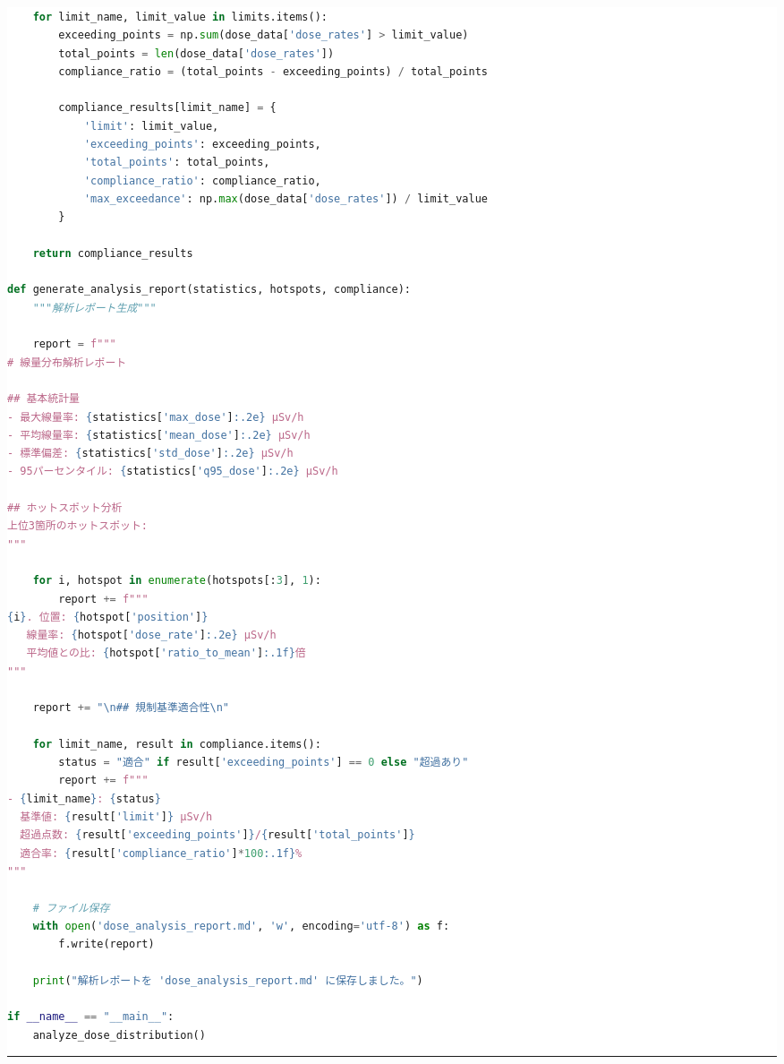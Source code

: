```python
    for limit_name, limit_value in limits.items():
        exceeding_points = np.sum(dose_data['dose_rates'] > limit_value)
        total_points = len(dose_data['dose_rates'])
        compliance_ratio = (total_points - exceeding_points) / total_points
        
        compliance_results[limit_name] = {
            'limit': limit_value,
            'exceeding_points': exceeding_points,
            'total_points': total_points,
            'compliance_ratio': compliance_ratio,
            'max_exceedance': np.max(dose_data['dose_rates']) / limit_value
        }
    
    return compliance_results

def generate_analysis_report(statistics, hotspots, compliance):
    """解析レポート生成"""
    
    report = f"""
# 線量分布解析レポート

## 基本統計量
- 最大線量率: {statistics['max_dose']:.2e} μSv/h
- 平均線量率: {statistics['mean_dose']:.2e} μSv/h  
- 標準偏差: {statistics['std_dose']:.2e} μSv/h
- 95パーセンタイル: {statistics['q95_dose']:.2e} μSv/h

## ホットスポット分析
上位3箇所のホットスポット:
"""
    
    for i, hotspot in enumerate(hotspots[:3], 1):
        report += f"""
{i}. 位置: {hotspot['position']}
   線量率: {hotspot['dose_rate']:.2e} μSv/h
   平均値との比: {hotspot['ratio_to_mean']:.1f}倍
"""
    
    report += "\n## 規制基準適合性\n"
    
    for limit_name, result in compliance.items():
        status = "適合" if result['exceeding_points'] == 0 else "超過あり"
        report += f"""
- {limit_name}: {status}
  基準値: {result['limit']} μSv/h
  超過点数: {result['exceeding_points']}/{result['total_points']}
  適合率: {result['compliance_ratio']*100:.1f}%
"""
    
    # ファイル保存
    with open('dose_analysis_report.md', 'w', encoding='utf-8') as f:
        f.write(report)
    
    print("解析レポートを 'dose_analysis_report.md' に保存しました。")

if __name__ == "__main__":
    analyze_dose_distribution()
```

---